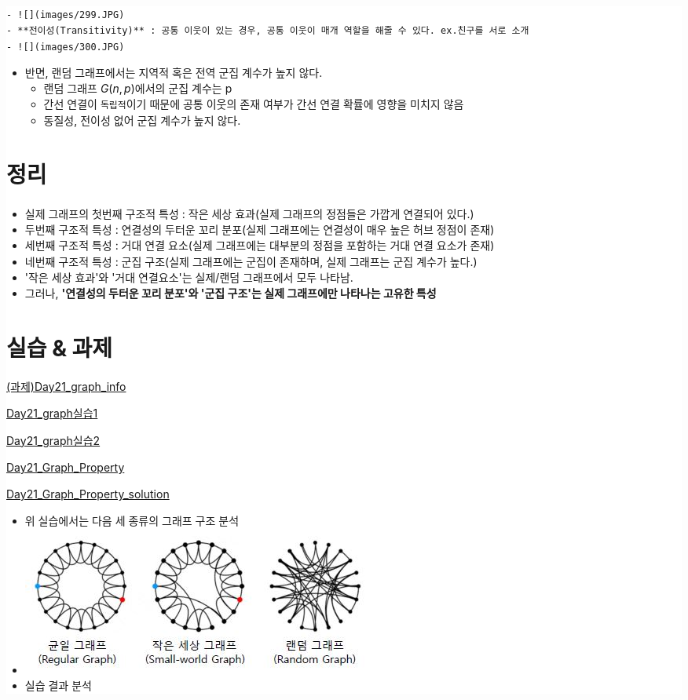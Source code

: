     - ![](images/299.JPG)
    - **전이성(Transitivity)** : 공통 이웃이 있는 경우, 공통 이웃이 매개 역할을 해줄 수 있다. ex.친구를 서로 소개
    - ![](images/300.JPG)
- 반면, 랜덤 그래프에서는 지역적 혹은 전역 군집 계수가 높지 않다.
    - 랜덤 그래프 $G(n,p)$에서의 군집 계수는 p
    - 간선 연결이 `독립적`이기 때문에 공통 이웃의 존재 여부가 간선 연결 확률에 영향을 미치지 않음
    -  동질성, 전이성 없어 군집 계수가 높지 않다.

# 정리
- 실제 그래프의 첫번째 구조적 특성 : 작은 세상 효과(실제 그래프의 정점들은 가깝게 연결되어 있다.)
- 두번째 구조적 특성 : 연결성의 두터운 꼬리 분포(실제 그래프에는 연결성이 매우 높은 허브 정점이 존재)
- 세번째 구조적 특성 : 거대 연결 요소(실제 그래프에는 대부분의 정점을 포함하는 거대 연결 요소가 존재)
- 네번째 구조적 특성 : 군집 구조(실제 그래프에는 군집이 존재하며, 실제 그래프는 군집 계수가 높다.)
- '작은 세상 효과'와 '거대 연결요소'는 실제/랜덤 그래프에서 모두 나타남.
- 그러나, **'연결성의 두터운 꼬리 분포'와 '군집 구조'는 실제 그래프에만 나타나는 고유한 특성**

# 실습 & 과제

[(과제)Day21_graph_info](../notes/jupyter/(과제)Day21_graph_info.ipynb)

[Day21_graph실습1](../notes/jupyter/Day21_graph실습1.ipynb)

[Day21_graph실습2](../notes/jupyter/Day21_graph실습2.ipynb)

[Day21_Graph_Property](../notes/jupyter/Day21_Graph_Property.ipynb)

[Day21_Graph_Property_solution](../notes/jupyter/Day21_Graph_Property_solution.ipynb)

- 위 실습에서는 다음 세 종류의 그래프 구조 분석
- ![](images/301.JPG)
- 실습 결과 분석